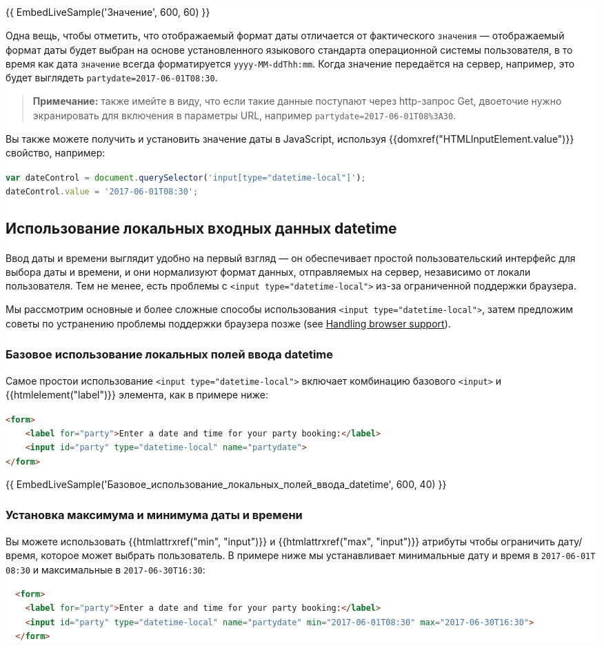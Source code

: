 {{ EmbedLiveSample('Значение', 600, 60) }}

Одна вещь, чтобы отметить, что отображаемый формат даты отличается от фактического `значения` — отображаемый формат даты будет выбран на основе установленного языкового стандарта операционной системы пользователя, в то время как дата `значение` всегда форматируется `yyyy-MM-ddThh:mm`. Когда значение передаётся на сервер, например, это будет выглядеть `partydate=2017-06-01T08:30`.

> **Примечание:** также имейте в виду, что если такие данные поступают через http-запрос Get, двоеточие нужно экранировать для включения в параметры URL, например `partydate=2017-06-01T08%3A30`.

Вы также можете получить и установить значение даты в JavaScript, используя {{domxref("HTMLInputElement.value")}} свойство, например:

```js
var dateControl = document.querySelector('input[type="datetime-local"]');
dateControl.value = '2017-06-01T08:30';
```

## Использование локальных входных данных datetime

Ввод даты и времени выглядит удобно на первый взгляд — он обеспечивает простой пользовательский интерфейс для выбора даты и времени, и они нормализуют формат данных, отправляемых на сервер, независимо от локали пользователя. Тем не менее, есть проблемы с `<input type="datetime-local">` из-за ограниченной поддержки браузера.

Мы рассмотрим основные и более сложные способы использования `<input type="datetime-local">`, затем предложим советы по устранению проблемы поддержки браузера позже (see [Handling browser support](#handling_browser_support)).

### Базовое использование локальных полей ввода datetime

Самое простои использование `<input type="datetime-local">` включает комбинацию базового `<input>` и {{htmlelement("label")}} элемента, как в примере ниже:

```html
<form>
    <label for="party">Enter a date and time for your party booking:</label>
    <input id="party" type="datetime-local" name="partydate">
</form>
```

{{ EmbedLiveSample('Базовое_использование_локальных_полей_ввода_datetime', 600, 40) }}

### Установка максимума и минимума даты и времени

Вы можете использовать {{htmlattrxref("min", "input")}} и {{htmlattrxref("max", "input")}} атрибуты чтобы ограничить дату/время, которое может выбрать пользователь. В примере ниже мы устанавливает минимальные дату и время в `2017-06-01T08:30` и максимальные в `2017-06-30T16:30`:

```html
  <form>
    <label for="party">Enter a date and time for your party booking:</label>
    <input id="party" type="datetime-local" name="partydate" min="2017-06-01T08:30" max="2017-06-30T16:30">
  </form>
```

